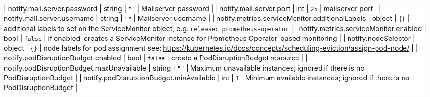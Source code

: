 | notify.mail.server.password                                | string | `""`                                                                                                                                 | Mailserver password                                                                                                                                                                                                                                                                                                                                                                                                                                                |
| notify.mail.server.port                                    | int    | `25`                                                                                                                                 | mailserver port                                                                                                                                                                                                                                                                                                                                                                                                                                                    |
| notify.mail.server.username                                | string | `""`                                                                                                                                 | Mailserver username                                                                                                                                                                                                                                                                                                                                                                                                                                                |
| notify.metrics.serviceMonitor.additionalLabels             | object | `{}`                                                                                                                                 | additional labels to set on the ServiceMonitor object, e.g. `release: prometheus-operator`                                                                                                                                                                                                                                                                                                                                                                         |
| notify.metrics.serviceMonitor.enabled                      | bool   | `false`                                                                                                                              | if enabled, creates a ServiceMonitor instance for Prometheus Operator-based monitoring                                                                                                                                                                                                                                                                                                                                                                             |
| notify.nodeSelector                                        | object | `{}`                                                                                                                                 | node labels for pod assignment see: <https://kubernetes.io/docs/concepts/scheduling-eviction/assign-pod-node/>                                                                                                                                                                                                                                                                                                                                                     |
| notify.podDisruptionBudget.enabled                         | bool   | `false`                                                                                                                              | create a PodDisruptionBudget resource                                                                                                                                                                                                                                                                                                                                                                                                                              |
| notify.podDisruptionBudget.maxUnavailable                  | string | `""`                                                                                                                                 | Maximum unavailable instances; ignored if there is no PodDisruptionBudget                                                                                                                                                                                                                                                                                                                                                                                          |
| notify.podDisruptionBudget.minAvailable                    | int    | `1`                                                                                                                                  | Minimum available instances; ignored if there is no PodDisruptionBudget                                                                                                                                                                                                                                                                                                                                                                                            |